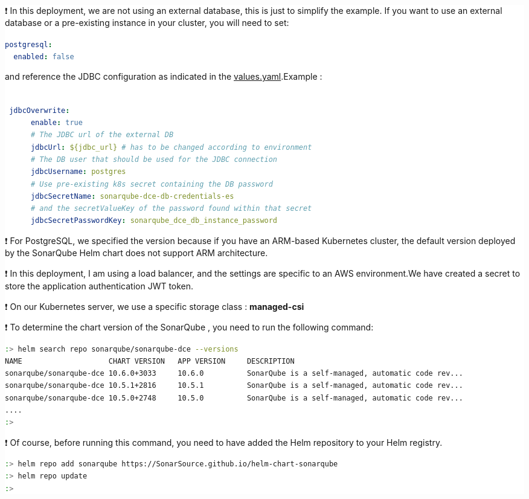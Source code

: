 

❗️ In this deployment, we are not using an external database, this is just to simplify the example. If you want to use an external database or a pre-existing instance in your cluster, you will need to set:
```yaml
postgresql: 
  enabled: false
```
and reference the JDBC configuration as indicated in the [values.yaml](https://github.com/SonarSource/helm-chart-sonarqube/blob/master/charts/sonarqube-dce/values.yaml).Example :

```yaml

 jdbcOverwrite:
      enable: true
      # The JDBC url of the external DB
      jdbcUrl: ${jdbc_url} # has to be changed according to environment
      # The DB user that should be used for the JDBC connection
      jdbcUsername: postgres
      # Use pre-existing k8s secret containing the DB password
      jdbcSecretName: sonarqube-dce-db-credentials-es
      # and the secretValueKey of the password found within that secret
      jdbcSecretPasswordKey: sonarqube_dce_db_instance_password
```
❗️ For PostgreSQL, we specified the version because if you have an ARM-based Kubernetes cluster, the default version deployed by the SonarQube Helm chart does not support ARM architecture.

❗️ In this deployment, I am using a load balancer, and the settings are specific to an AWS environment.We have created a secret to store the application authentication JWT token.

❗️ On our Kubernetes server, we use a specific storage class : **managed-csi**

❗️ To determine the chart version of the SonarQube , you need to run the following command:

```bash 
:> helm search repo sonarqube/sonarqube-dce --versions
NAME                    CHART VERSION   APP VERSION     DESCRIPTION                                       
sonarqube/sonarqube-dce 10.6.0+3033     10.6.0          SonarQube is a self-managed, automatic code rev...
sonarqube/sonarqube-dce 10.5.1+2816     10.5.1          SonarQube is a self-managed, automatic code rev...
sonarqube/sonarqube-dce 10.5.0+2748     10.5.0          SonarQube is a self-managed, automatic code rev...
....
:> 
```
❗️ Of course, before running this command, you need to have added the Helm repository to your Helm registry.
```bash 
:> helm repo add sonarqube https://SonarSource.github.io/helm-chart-sonarqube
:> helm repo update
:> 
```
